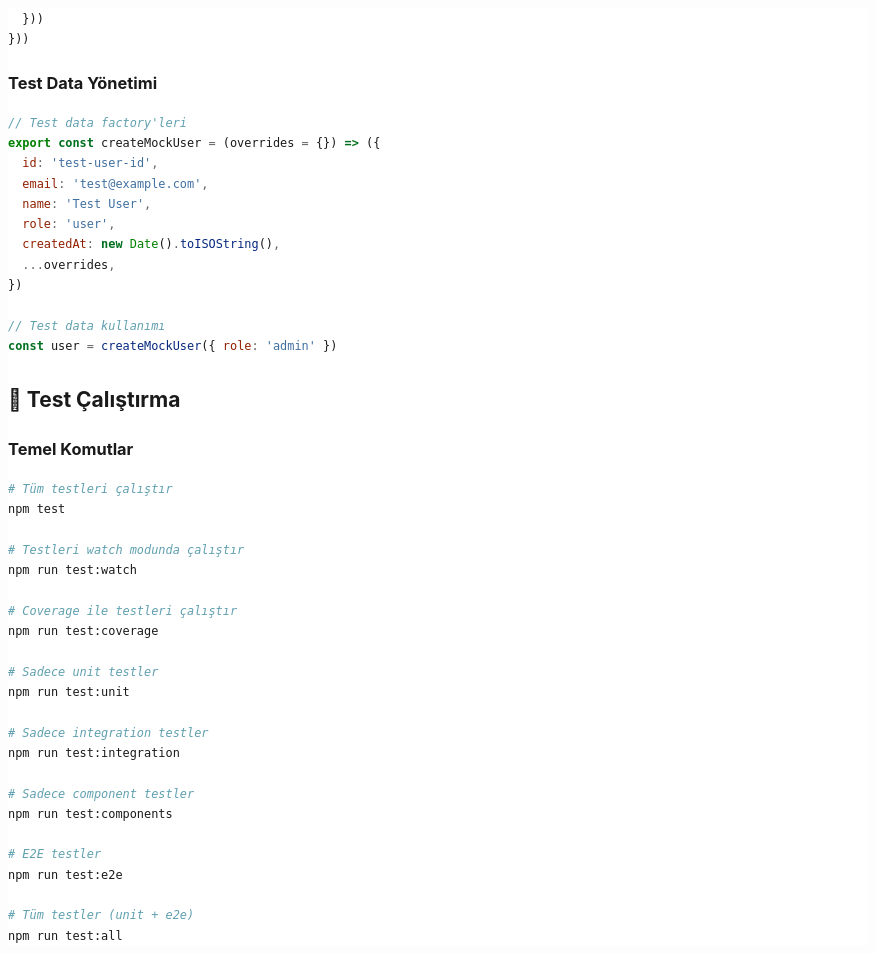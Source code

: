```javascript
  }))
}))
```

### Test Data Yönetimi

```javascript
// Test data factory'leri
export const createMockUser = (overrides = {}) => ({
  id: 'test-user-id',
  email: 'test@example.com',
  name: 'Test User',
  role: 'user',
  createdAt: new Date().toISOString(),
  ...overrides,
})

// Test data kullanımı
const user = createMockUser({ role: 'admin' })
```

## 🚀 Test Çalıştırma

### Temel Komutlar

```bash
# Tüm testleri çalıştır
npm test

# Testleri watch modunda çalıştır
npm run test:watch

# Coverage ile testleri çalıştır
npm run test:coverage

# Sadece unit testler
npm run test:unit

# Sadece integration testler
npm run test:integration

# Sadece component testler
npm run test:components

# E2E testler
npm run test:e2e

# Tüm testler (unit + e2e)
npm run test:all
```
